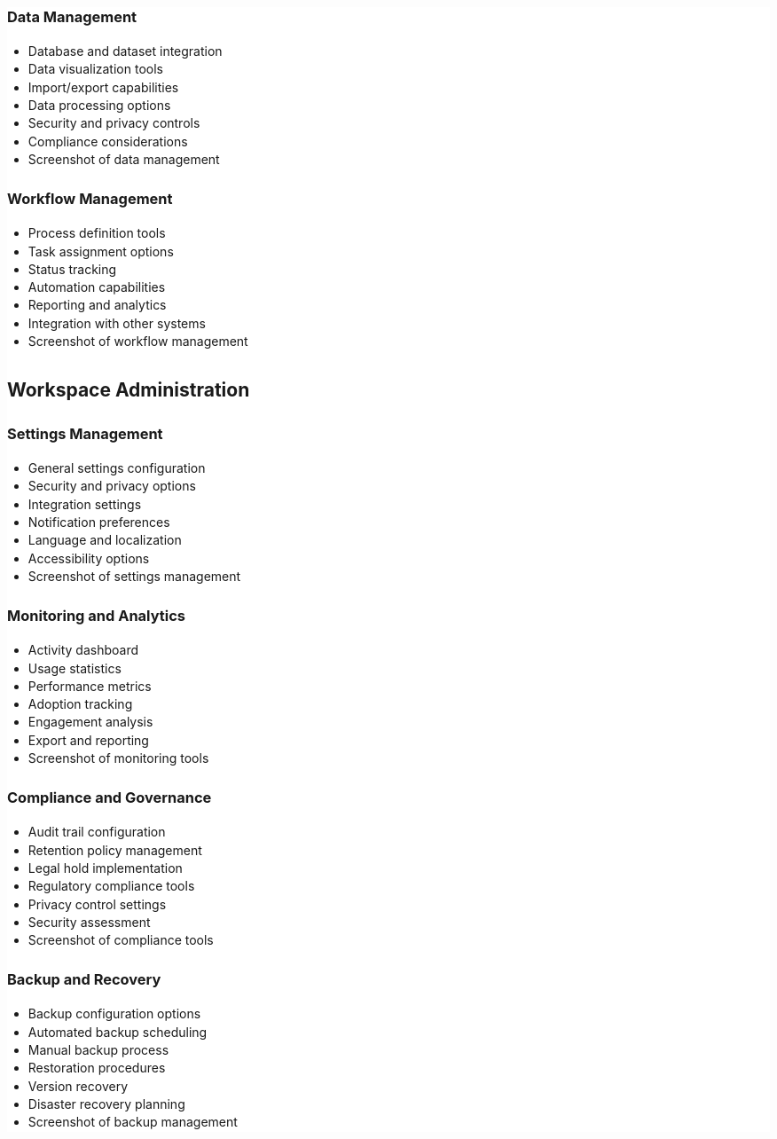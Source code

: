### Data Management
- Database and dataset integration
- Data visualization tools
- Import/export capabilities
- Data processing options
- Security and privacy controls
- Compliance considerations
- Screenshot of data management

### Workflow Management
- Process definition tools
- Task assignment options
- Status tracking
- Automation capabilities
- Reporting and analytics
- Integration with other systems
- Screenshot of workflow management

## Workspace Administration

### Settings Management
- General settings configuration
- Security and privacy options
- Integration settings
- Notification preferences
- Language and localization
- Accessibility options
- Screenshot of settings management

### Monitoring and Analytics
- Activity dashboard
- Usage statistics
- Performance metrics
- Adoption tracking
- Engagement analysis
- Export and reporting
- Screenshot of monitoring tools

### Compliance and Governance
- Audit trail configuration
- Retention policy management
- Legal hold implementation
- Regulatory compliance tools
- Privacy control settings
- Security assessment
- Screenshot of compliance tools

### Backup and Recovery
- Backup configuration options
- Automated backup scheduling
- Manual backup process
- Restoration procedures
- Version recovery
- Disaster recovery planning
- Screenshot of backup management
